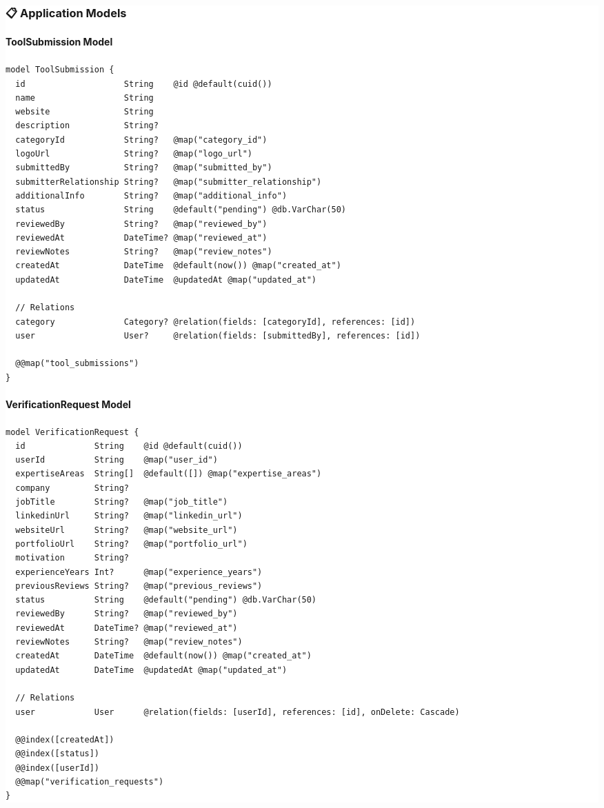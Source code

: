 ### 📋 Application Models

#### ToolSubmission Model
```prisma
model ToolSubmission {
  id                    String    @id @default(cuid())
  name                  String
  website               String
  description           String?
  categoryId            String?   @map("category_id")
  logoUrl               String?   @map("logo_url")
  submittedBy           String?   @map("submitted_by")
  submitterRelationship String?   @map("submitter_relationship")
  additionalInfo        String?   @map("additional_info")
  status                String    @default("pending") @db.VarChar(50)
  reviewedBy            String?   @map("reviewed_by")
  reviewedAt            DateTime? @map("reviewed_at")
  reviewNotes           String?   @map("review_notes")
  createdAt             DateTime  @default(now()) @map("created_at")
  updatedAt             DateTime  @updatedAt @map("updated_at")
  
  // Relations
  category              Category? @relation(fields: [categoryId], references: [id])
  user                  User?     @relation(fields: [submittedBy], references: [id])

  @@map("tool_submissions")
}
```

#### VerificationRequest Model
```prisma
model VerificationRequest {
  id              String    @id @default(cuid())
  userId          String    @map("user_id")
  expertiseAreas  String[]  @default([]) @map("expertise_areas")
  company         String?
  jobTitle        String?   @map("job_title")
  linkedinUrl     String?   @map("linkedin_url")
  websiteUrl      String?   @map("website_url")
  portfolioUrl    String?   @map("portfolio_url")
  motivation      String?
  experienceYears Int?      @map("experience_years")
  previousReviews String?   @map("previous_reviews")
  status          String    @default("pending") @db.VarChar(50)
  reviewedBy      String?   @map("reviewed_by")
  reviewedAt      DateTime? @map("reviewed_at")
  reviewNotes     String?   @map("review_notes")
  createdAt       DateTime  @default(now()) @map("created_at")
  updatedAt       DateTime  @updatedAt @map("updated_at")
  
  // Relations
  user            User      @relation(fields: [userId], references: [id], onDelete: Cascade)

  @@index([createdAt])
  @@index([status])
  @@index([userId])
  @@map("verification_requests")
}
```
